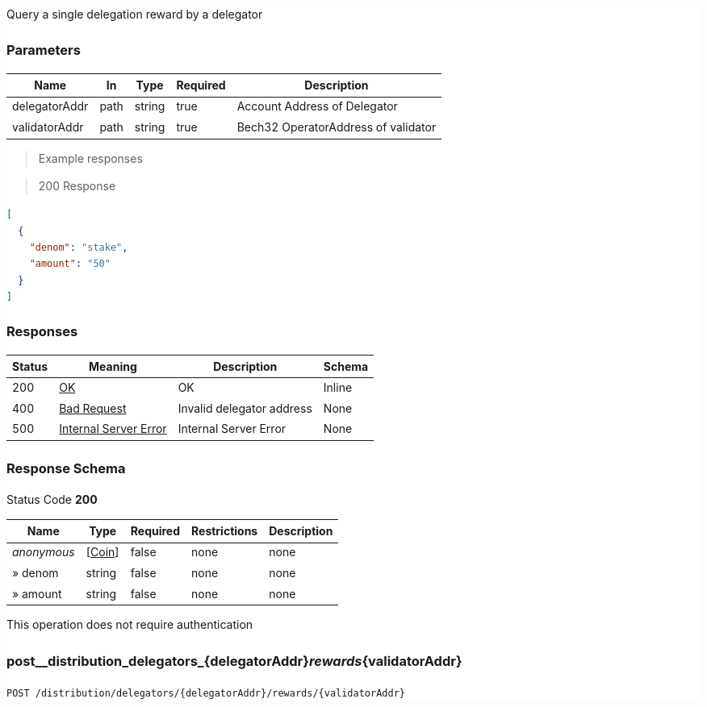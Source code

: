 Query a single delegation reward by a delegator

<h3 id="get__distribution_delegators_{delegatoraddr}_rewards_{validatoraddr}-parameters">Parameters</h3>

|Name|In|Type|Required|Description|
|---|---|---|---|---|
|delegatorAddr|path|string|true|Account Address of Delegator|
|validatorAddr|path|string|true|Bech32 OperatorAddress of validator|

> Example responses

> 200 Response

```json
[
  {
    "denom": "stake",
    "amount": "50"
  }
]
```

<h3 id="get__distribution_delegators_{delegatoraddr}_rewards_{validatoraddr}-responses">Responses</h3>

|Status|Meaning|Description|Schema|
|---|---|---|---|
|200|[OK](https://tools.ietf.org/html/rfc7231#section-6.3.1)|OK|Inline|
|400|[Bad Request](https://tools.ietf.org/html/rfc7231#section-6.5.1)|Invalid delegator address|None|
|500|[Internal Server Error](https://tools.ietf.org/html/rfc7231#section-6.6.1)|Internal Server Error|None|

<h3 id="get__distribution_delegators_{delegatoraddr}_rewards_{validatoraddr}-responseschema">Response Schema</h3>

Status Code **200**

|Name|Type|Required|Restrictions|Description|
|---|---|---|---|---|
|*anonymous*|[[Coin](#schemacoin)]|false|none|none|
|» denom|string|false|none|none|
|» amount|string|false|none|none|

<aside class="success">
This operation does not require authentication
</aside>

### post__distribution_delegators_{delegatorAddr}_rewards_{validatorAddr}

`POST /distribution/delegators/{delegatorAddr}/rewards/{validatorAddr}`
